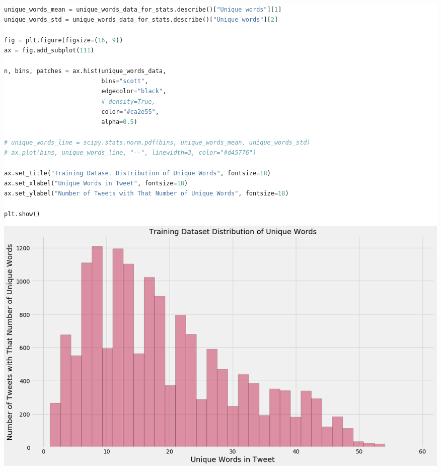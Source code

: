 

```python
unique_words_mean = unique_words_data_for_stats.describe()["Unique words"][1]
unique_words_std = unique_words_data_for_stats.describe()["Unique words"][2]

fig = plt.figure(figsize=(16, 9))
ax = fig.add_subplot(111)

n, bins, patches = ax.hist(unique_words_data, 
                           bins="scott", 
                           edgecolor="black", 
                           # density=True, 
                           color="#ca2e55",
                           alpha=0.5)

# unique_words_line = scipy.stats.norm.pdf(bins, unique_words_mean, unique_words_std)
# ax.plot(bins, unique_words_line, "--", linewidth=3, color="#d45776")

ax.set_title("Training Dataset Distribution of Unique Words", fontsize=18)
ax.set_xlabel("Unique Words in Tweet", fontsize=18)
ax.set_ylabel("Number of Tweets with That Number of Unique Words", fontsize=18)

plt.show()
```


![png](classifier_creator_files/classifier_creator_121_0.png)

